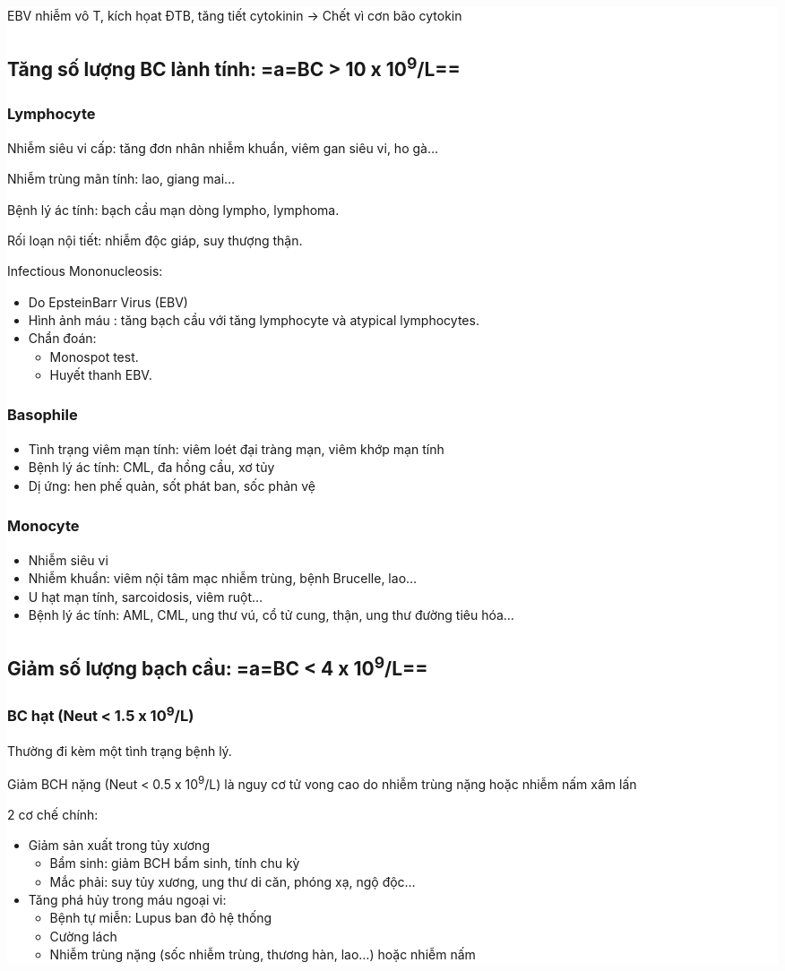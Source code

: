 EBV nhiễm vô T, kích họat ĐTB, tăng tiết cytokinin -> Chết vì cơn bão cytokin

## Tăng số lượng BC lành tính: =a=BC > 10 x 10<sup>9</sup>/L==

### Lymphocyte

Nhiễm siêu vi cấp: tăng đơn nhân nhiễm khuẩn, viêm gan siêu vi, ho gà…

Nhiễm trùng mãn tính: lao, giang mai…

Bệnh lý ác tính: bạch cầu mạn dòng lympho, lymphoma.

Rối loạn nội tiết: nhiễm độc giáp, suy thượng thận.

Infectious Mononucleosis:

- Do EpsteinBarr Virus (EBV)
- Hình ảnh máu : tăng bạch cầu với tăng lymphocyte và atypical lymphocytes.
- Chẩn đoán:
  - Monospot test.
  - Huyết thanh EBV.

### Basophile

- Tình trạng viêm mạn tính: viêm loét đại tràng mạn, viêm khớp mạn tính
- Bệnh lý ác tính: CML, đa hồng cầu, xơ tủy
- Dị ứng: hen phế quản, sốt phát ban, sốc phản vệ

### Monocyte

- Nhiễm siêu vi
- Nhiễm khuẩn: viêm nội tâm mạc nhiễm trùng,  bệnh Brucelle, lao…
- U hạt mạn tính, sarcoidosis, viêm ruột…
- Bệnh lý ác tính: AML, CML, ung thư vú, cổ tử cung, thận, ung thư đường tiêu hóa…

## Giảm số lượng bạch cầu: =a=BC < 4 x 10<sup>9</sup>/L==

### BC hạt (Neut < 1.5 x 10<sup>9</sup>/L)

Thường đi kèm một tình trạng bệnh lý.

Giảm BCH nặng (Neut < 0.5 x 10<sup>9</sup>/L) là nguy cơ tử vong cao do nhiễm trùng nặng hoặc nhiễm nấm xâm lấn

2 cơ chế chính:

- Giảm sản xuất trong tủy xương
  - Bẩm sinh: giảm BCH bẩm sinh, tính chu kỳ
  - Mắc phải: suy tủy xương, ung thư di căn, phóng xạ, ngộ độc…
- Tăng phá hủy trong máu ngoại vi:
  - Bệnh tự miễn: Lupus ban đỏ hệ thống
  - Cường lách
  - Nhiễm trùng nặng (sốc nhiễm trùng, thương hàn, lao…) hoặc nhiễm nấm
